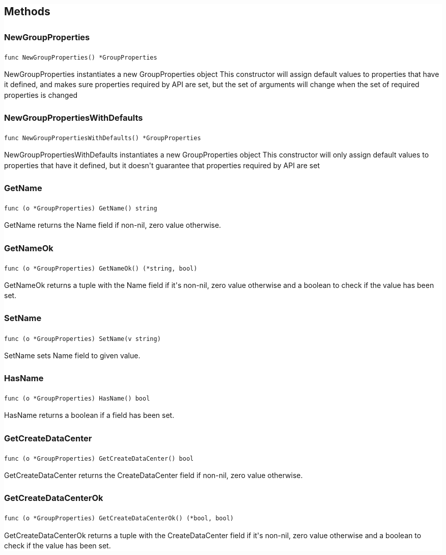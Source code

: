 ## Methods

### NewGroupProperties

`func NewGroupProperties() *GroupProperties`

NewGroupProperties instantiates a new GroupProperties object
This constructor will assign default values to properties that have it defined,
and makes sure properties required by API are set, but the set of arguments
will change when the set of required properties is changed

### NewGroupPropertiesWithDefaults

`func NewGroupPropertiesWithDefaults() *GroupProperties`

NewGroupPropertiesWithDefaults instantiates a new GroupProperties object
This constructor will only assign default values to properties that have it defined,
but it doesn't guarantee that properties required by API are set

### GetName

`func (o *GroupProperties) GetName() string`

GetName returns the Name field if non-nil, zero value otherwise.

### GetNameOk

`func (o *GroupProperties) GetNameOk() (*string, bool)`

GetNameOk returns a tuple with the Name field if it's non-nil, zero value otherwise
and a boolean to check if the value has been set.

### SetName

`func (o *GroupProperties) SetName(v string)`

SetName sets Name field to given value.

### HasName

`func (o *GroupProperties) HasName() bool`

HasName returns a boolean if a field has been set.

### GetCreateDataCenter

`func (o *GroupProperties) GetCreateDataCenter() bool`

GetCreateDataCenter returns the CreateDataCenter field if non-nil, zero value otherwise.

### GetCreateDataCenterOk

`func (o *GroupProperties) GetCreateDataCenterOk() (*bool, bool)`

GetCreateDataCenterOk returns a tuple with the CreateDataCenter field if it's non-nil, zero value otherwise
and a boolean to check if the value has been set.

